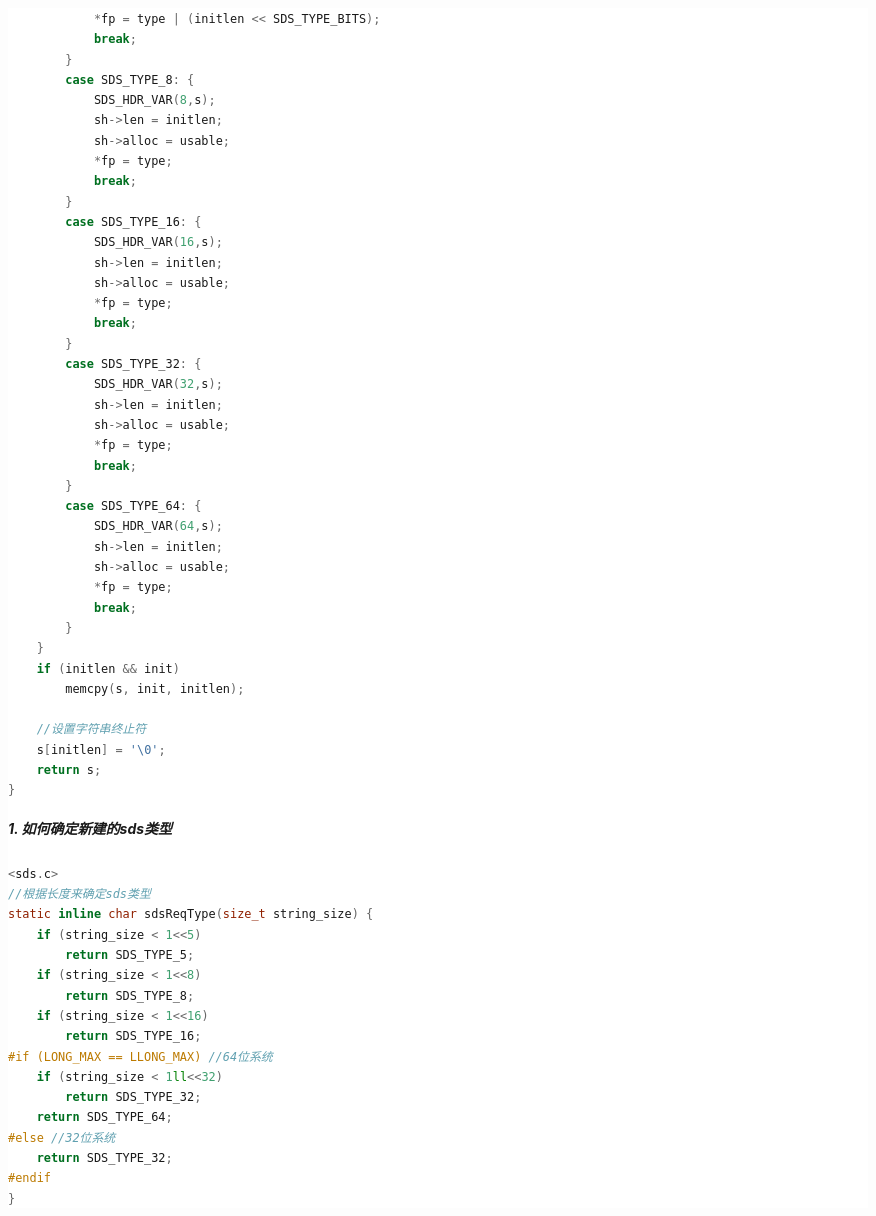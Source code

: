 ```c
            *fp = type | (initlen << SDS_TYPE_BITS);
            break;
        }
        case SDS_TYPE_8: {
            SDS_HDR_VAR(8,s);
            sh->len = initlen;
            sh->alloc = usable;
            *fp = type;
            break;
        }
        case SDS_TYPE_16: {
            SDS_HDR_VAR(16,s);
            sh->len = initlen;
            sh->alloc = usable;
            *fp = type;
            break;
        }
        case SDS_TYPE_32: {
            SDS_HDR_VAR(32,s);
            sh->len = initlen;
            sh->alloc = usable;
            *fp = type;
            break;
        }
        case SDS_TYPE_64: {
            SDS_HDR_VAR(64,s);
            sh->len = initlen;
            sh->alloc = usable;
            *fp = type;
            break;
        }
    }
    if (initlen && init)
        memcpy(s, init, initlen);
    
    //设置字符串终止符
    s[initlen] = '\0';
    return s;
}
```





##### 1. 如何确定新建的sds类型

```c
<sds.c>
//根据长度来确定sds类型
static inline char sdsReqType(size_t string_size) {
    if (string_size < 1<<5)
        return SDS_TYPE_5;
    if (string_size < 1<<8)
        return SDS_TYPE_8;
    if (string_size < 1<<16)
        return SDS_TYPE_16;
#if (LONG_MAX == LLONG_MAX) //64位系统
    if (string_size < 1ll<<32)
        return SDS_TYPE_32;
    return SDS_TYPE_64;
#else //32位系统
    return SDS_TYPE_32;
#endif
}
```